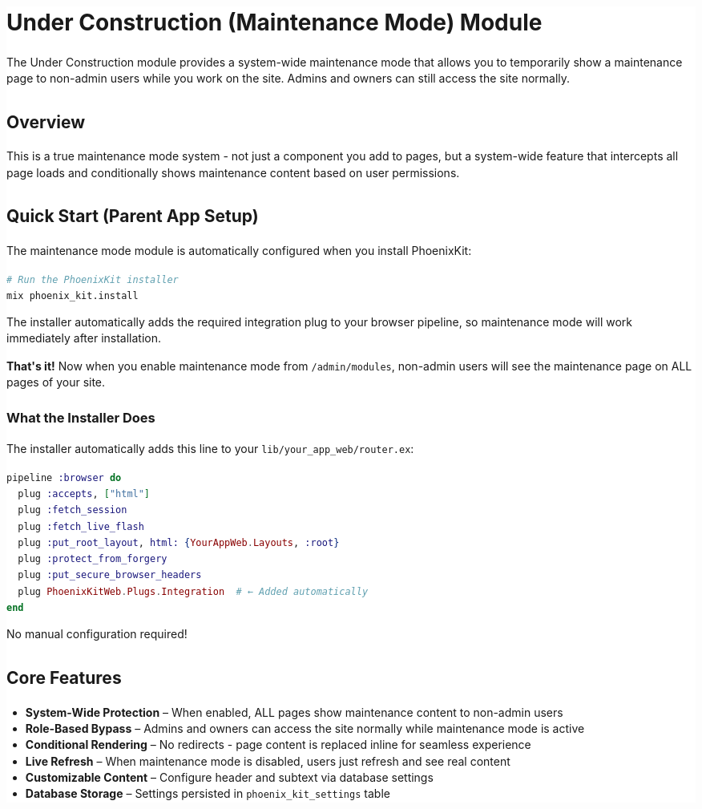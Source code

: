 # Under Construction (Maintenance Mode) Module

The Under Construction module provides a system-wide maintenance mode that allows you to temporarily show a maintenance page to non-admin users while you work on the site. Admins and owners can still access the site normally.

## Overview

This is a true maintenance mode system - not just a component you add to pages, but a system-wide feature that intercepts all page loads and conditionally shows maintenance content based on user permissions.

## Quick Start (Parent App Setup)

The maintenance mode module is automatically configured when you install PhoenixKit:

```bash
# Run the PhoenixKit installer
mix phoenix_kit.install
```

The installer automatically adds the required integration plug to your browser pipeline, so maintenance mode will work immediately after installation.

**That's it!** Now when you enable maintenance mode from `/admin/modules`, non-admin users will see the maintenance page on ALL pages of your site.

### What the Installer Does

The installer automatically adds this line to your `lib/your_app_web/router.ex`:

```elixir
pipeline :browser do
  plug :accepts, ["html"]
  plug :fetch_session
  plug :fetch_live_flash
  plug :put_root_layout, html: {YourAppWeb.Layouts, :root}
  plug :protect_from_forgery
  plug :put_secure_browser_headers
  plug PhoenixKitWeb.Plugs.Integration  # ← Added automatically
end
```

No manual configuration required!

## Core Features

- **System-Wide Protection** – When enabled, ALL pages show maintenance content to non-admin users
- **Role-Based Bypass** – Admins and owners can access the site normally while maintenance mode is active
- **Conditional Rendering** – No redirects - page content is replaced inline for seamless experience
- **Live Refresh** – When maintenance mode is disabled, users just refresh and see real content
- **Customizable Content** – Configure header and subtext via database settings
- **Database Storage** – Settings persisted in `phoenix_kit_settings` table
